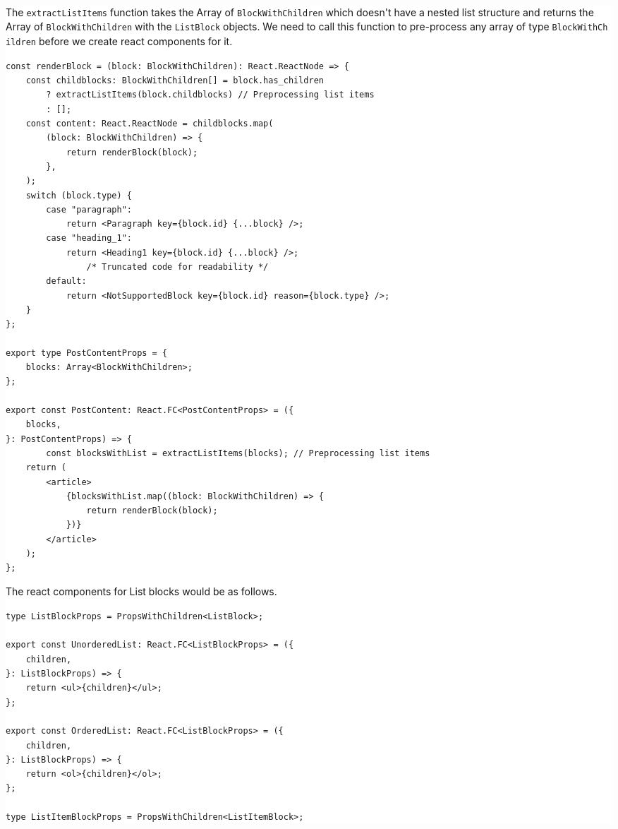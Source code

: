 ```tsx
```

The `extractListItems` function takes the Array of `BlockWithChildren` which doesn't have a nested list structure and returns the Array of `BlockWithChildren` with the `ListBlock` objects. We need to call this function to pre-process any array of type `BlockWithChildren` before we create react components for it.

```tsx
const renderBlock = (block: BlockWithChildren): React.ReactNode => {
    const childblocks: BlockWithChildren[] = block.has_children
        ? extractListItems(block.childblocks) // Preprocessing list items
        : [];
    const content: React.ReactNode = childblocks.map(
        (block: BlockWithChildren) => {
            return renderBlock(block);
        },
    );
    switch (block.type) {
        case "paragraph":
            return <Paragraph key={block.id} {...block} />;
        case "heading_1":
            return <Heading1 key={block.id} {...block} />;
				/* Truncated code for readability */
        default:
            return <NotSupportedBlock key={block.id} reason={block.type} />;
    }
};

export type PostContentProps = {
    blocks: Array<BlockWithChildren>;
};

export const PostContent: React.FC<PostContentProps> = ({
    blocks,
}: PostContentProps) => {
		const blocksWithList = extractListItems(blocks); // Preprocessing list items
    return (
        <article>
            {blocksWithList.map((block: BlockWithChildren) => {
                return renderBlock(block);
            })}
        </article>
    );
};
```

The react components for List blocks would be as follows.

```tsx
type ListBlockProps = PropsWithChildren<ListBlock>;

export const UnorderedList: React.FC<ListBlockProps> = ({
    children,
}: ListBlockProps) => {
    return <ul>{children}</ul>;
};

export const OrderedList: React.FC<ListBlockProps> = ({
    children,
}: ListBlockProps) => {
    return <ol>{children}</ol>;
};

type ListItemBlockProps = PropsWithChildren<ListItemBlock>;

```